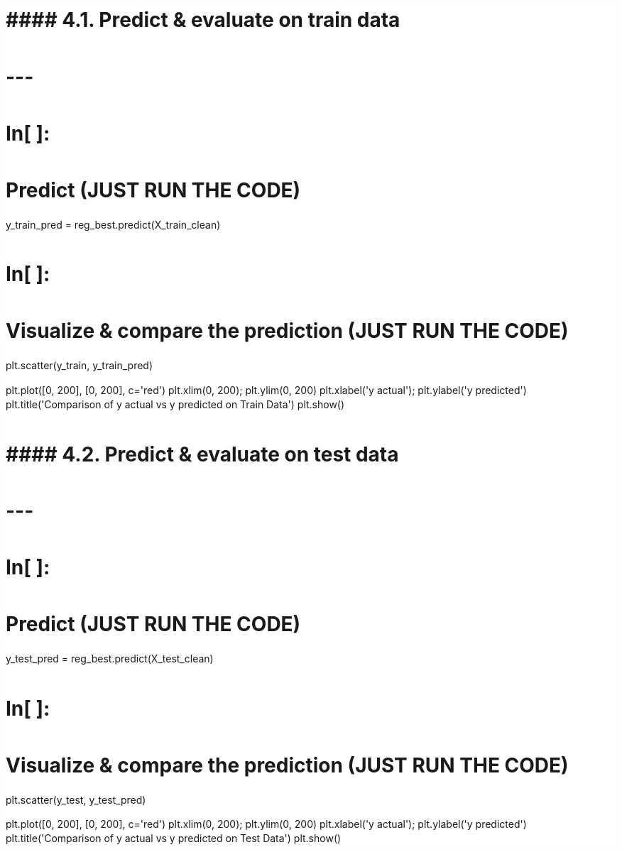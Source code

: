 # #### 4.1. Predict & evaluate on train data
# ---

# In[ ]:


# Predict (JUST RUN THE CODE)
y_train_pred = reg_best.predict(X_train_clean)


# In[ ]:


# Visualize & compare the prediction (JUST RUN THE CODE)
plt.scatter(y_train, y_train_pred)

plt.plot([0, 200], [0, 200], c='red')
plt.xlim(0, 200); plt.ylim(0, 200)
plt.xlabel('y actual'); plt.ylabel('y predicted')
plt.title('Comparison of y actual vs y predicted on Train Data')
plt.show()


# #### 4.2. Predict & evaluate on test data
# ---

# In[ ]:


# Predict (JUST RUN THE CODE)
y_test_pred = reg_best.predict(X_test_clean)


# In[ ]:


# Visualize & compare the prediction (JUST RUN THE CODE)
plt.scatter(y_test, y_test_pred)

plt.plot([0, 200], [0, 200], c='red')
plt.xlim(0, 200); plt.ylim(0, 200)
plt.xlabel('y actual'); plt.ylabel('y predicted')
plt.title('Comparison of y actual vs y predicted on Test Data')
plt.show()